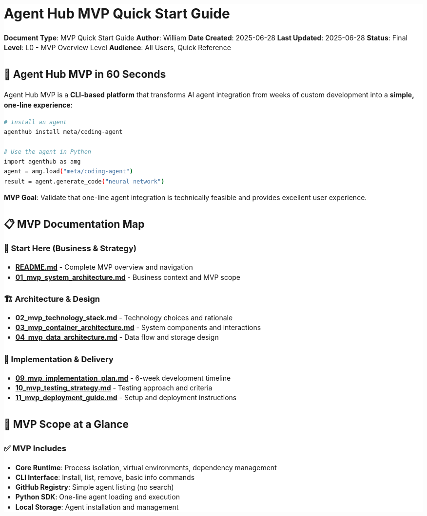 # Agent Hub MVP Quick Start Guide

**Document Type**: MVP Quick Start Guide
**Author**: William
**Date Created**: 2025-06-28
**Last Updated**: 2025-06-28
**Status**: Final
**Level**: L0 - MVP Overview Level
**Audience**: All Users, Quick Reference

## 🚀 **Agent Hub MVP in 60 Seconds**

Agent Hub MVP is a **CLI-based platform** that transforms AI agent integration from weeks of custom development into a **simple, one-line experience**:

```bash
# Install an agent
agenthub install meta/coding-agent

# Use the agent in Python
import agenthub as amg
agent = amg.load("meta/coding-agent")
result = agent.generate_code("neural network")
```

**MVP Goal**: Validate that one-line agent integration is technically feasible and provides excellent user experience.

## 📋 **MVP Documentation Map**

### **🎯 Start Here (Business & Strategy)**
- **[README.md](README.md)** - Complete MVP overview and navigation
- **[01_mvp_system_architecture.md](01_mvp_system_architecture.md)** - Business context and MVP scope

### **🏗️ Architecture & Design**
- **[02_mvp_technology_stack.md](02_mvp_technology_stack.md)** - Technology choices and rationale
- **[03_mvp_container_architecture.md](03_mvp_container_architecture.md)** - System components and interactions
- **[04_mvp_data_architecture.md](04_mvp_data_architecture.md)** - Data flow and storage design

### **🚀 Implementation & Delivery**
- **[09_mvp_implementation_plan.md](09_mvp_implementation_plan.md)** - 6-week development timeline
- **[10_mvp_testing_strategy.md](10_mvp_testing_strategy.md)** - Testing approach and criteria
- **[11_mvp_deployment_guide.md](11_mvp_deployment_guide.md)** - Setup and deployment instructions

## 🎯 **MVP Scope at a Glance**

### **✅ MVP Includes**
- **Core Runtime**: Process isolation, virtual environments, dependency management
- **CLI Interface**: Install, list, remove, basic info commands
- **GitHub Registry**: Simple agent listing (no search)
- **Python SDK**: One-line agent loading and execution
- **Local Storage**: Agent installation and management
